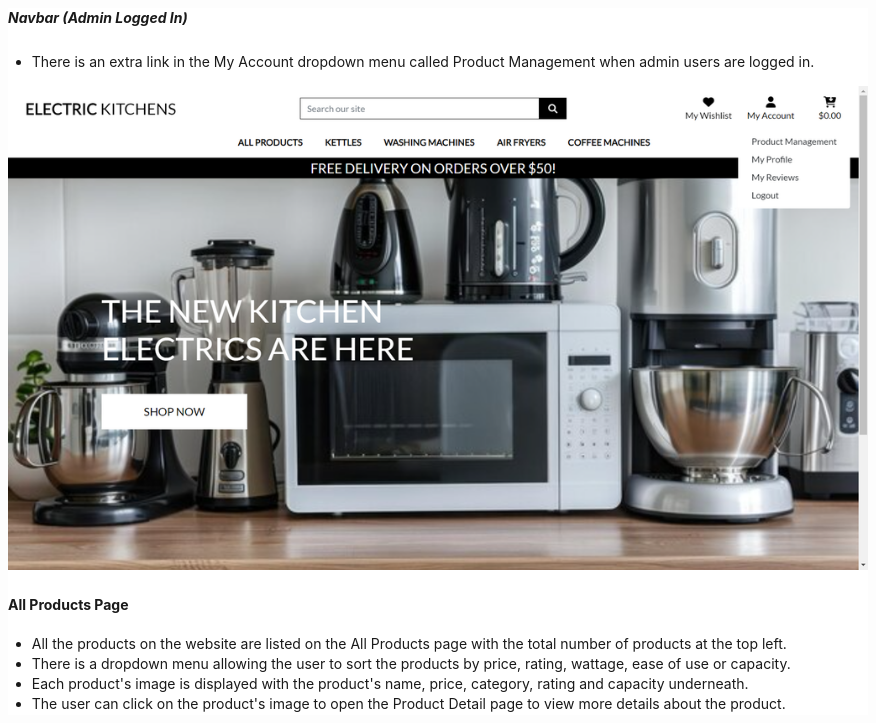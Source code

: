 ##### Navbar (Admin Logged In)

* There is an extra link in the My Account dropdown menu called Product Management when admin users are logged in.

![Navbar (Logged In)](documentation/screenshots/desktop/navbar_logged_in_admin.png)

#### All Products Page

* All the products on the website are listed on the All Products page with the total number of products at the top left.
* There is a dropdown menu allowing the user to sort the products by price, rating, wattage, ease of use or capacity.
* Each product's image is displayed with the product's name, price, category, rating and capacity underneath.
* The user can click on the product's image to open the Product Detail page to view more details about the product.
